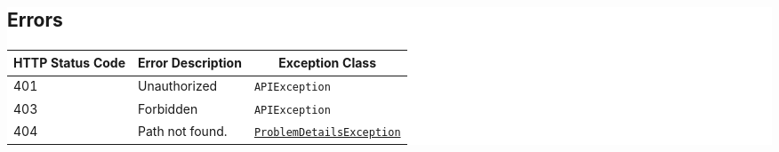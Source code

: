 ## Errors

| HTTP Status Code | Error Description | Exception Class |
|  --- | --- | --- |
| 401 | Unauthorized | `APIException` |
| 403 | Forbidden | `APIException` |
| 404 | Path not found. | [`ProblemDetailsException`](../../doc/models/problem-details-exception.md) |


